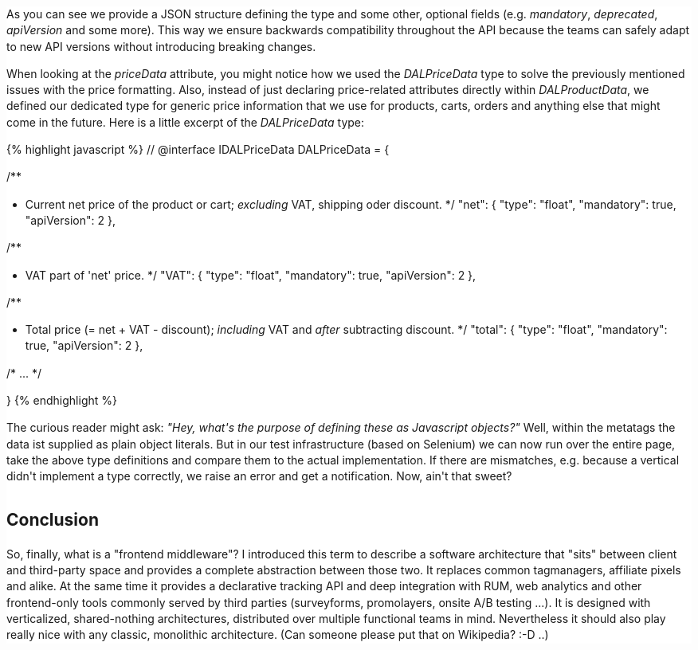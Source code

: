 As you can see we provide a JSON structure defining the type and some other, optional fields (e.g. *mandatory*, *deprecated*, *apiVersion* and some more). This way we ensure backwards compatibility throughout the API because the teams can safely adapt to new API versions without introducing breaking changes.

When looking at the *priceData* attribute, you might notice how we used the *DALPriceData* type to solve the previously mentioned issues with the price formatting. Also, instead of just declaring price-related attributes directly within *DALProductData*, we defined our dedicated type for generic price information that we use for products, carts, orders and anything else that might come in the future. Here is a little excerpt of the *DALPriceData* type:

 {% highlight javascript %}
// @interface IDALPriceData
DALPriceData = {
  
  /**
   * Current net price of the product or cart; *excluding* VAT, shipping oder discount.
   */
  "net": {
    "type": "float",
    "mandatory": true,
    "apiVersion": 2
  },
  
  /**
   * VAT part of 'net' price.
   */
  "VAT": {
    "type": "float",
    "mandatory": true,
    "apiVersion": 2
  },
  
  /**
   * Total price (= net + VAT - discount); *including* VAT and *after* subtracting discount.
   */
  "total": {
    "type": "float",
    "mandatory": true,
    "apiVersion": 2
  },
  
  /* ... */

}
{% endhighlight %}

The curious reader might ask: *"Hey, what's the purpose of defining these as Javascript objects?"* Well, within the metatags the data ist supplied as plain object literals. But in our test infrastructure (based on Selenium) we can now run over the entire page, take the above type definitions and compare them to the actual implementation. If there are mismatches, e.g. because a vertical didn't implement a type correctly, we raise an error and get a notification. Now, ain't that sweet?



## Conclusion
So, finally, what is a "frontend middleware"? I introduced this term to describe a software architecture that "sits" between client and third-party space and provides a complete abstraction between those two. It replaces common tagmanagers, affiliate pixels and alike. At the same time it provides a declarative tracking API and deep integration with RUM, web analytics and other frontend-only tools commonly served by third parties (surveyforms, promolayers, onsite A/B testing ...). It is designed with verticalized, shared-nothing architectures, distributed over multiple functional teams in mind. Nevertheless it should also play really nice with any classic, monolithic architecture. (Can someone please put that on Wikipedia? :-D ..) 
